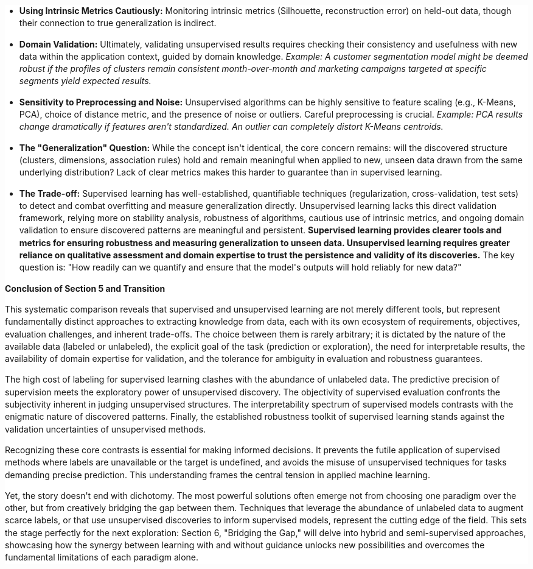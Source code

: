 *   **Using Intrinsic Metrics Cautiously:** Monitoring intrinsic metrics (Silhouette, reconstruction error) on held-out data, though their connection to true generalization is indirect.

*   **Domain Validation:** Ultimately, validating unsupervised results requires checking their consistency and usefulness with new data within the application context, guided by domain knowledge. *Example: A customer segmentation model might be deemed robust if the profiles of clusters remain consistent month-over-month and marketing campaigns targeted at specific segments yield expected results.*

*   **Sensitivity to Preprocessing and Noise:** Unsupervised algorithms can be highly sensitive to feature scaling (e.g., K-Means, PCA), choice of distance metric, and the presence of noise or outliers. Careful preprocessing is crucial. *Example: PCA results change dramatically if features aren't standardized. An outlier can completely distort K-Means centroids.*

*   **The "Generalization" Question:** While the concept isn't identical, the core concern remains: will the discovered structure (clusters, dimensions, association rules) hold and remain meaningful when applied to new, unseen data drawn from the same underlying distribution? Lack of clear metrics makes this harder to guarantee than in supervised learning.

*   **The Trade-off:** Supervised learning has well-established, quantifiable techniques (regularization, cross-validation, test sets) to detect and combat overfitting and measure generalization directly. Unsupervised learning lacks this direct validation framework, relying more on stability analysis, robustness of algorithms, cautious use of intrinsic metrics, and ongoing domain validation to ensure discovered patterns are meaningful and persistent. **Supervised learning provides clearer tools and metrics for ensuring robustness and measuring generalization to unseen data. Unsupervised learning requires greater reliance on qualitative assessment and domain expertise to trust the persistence and validity of its discoveries.** The key question is: "How readily can we quantify and ensure that the model's outputs will hold reliably for new data?"

**Conclusion of Section 5 and Transition**

This systematic comparison reveals that supervised and unsupervised learning are not merely different tools, but represent fundamentally distinct approaches to extracting knowledge from data, each with its own ecosystem of requirements, objectives, evaluation challenges, and inherent trade-offs. The choice between them is rarely arbitrary; it is dictated by the nature of the available data (labeled or unlabeled), the explicit goal of the task (prediction or exploration), the need for interpretable results, the availability of domain expertise for validation, and the tolerance for ambiguity in evaluation and robustness guarantees.

The high cost of labeling for supervised learning clashes with the abundance of unlabeled data. The predictive precision of supervision meets the exploratory power of unsupervised discovery. The objectivity of supervised evaluation confronts the subjectivity inherent in judging unsupervised structures. The interpretability spectrum of supervised models contrasts with the enigmatic nature of discovered patterns. Finally, the established robustness toolkit of supervised learning stands against the validation uncertainties of unsupervised methods.

Recognizing these core contrasts is essential for making informed decisions. It prevents the futile application of supervised methods where labels are unavailable or the target is undefined, and avoids the misuse of unsupervised techniques for tasks demanding precise prediction. This understanding frames the central tension in applied machine learning.

Yet, the story doesn't end with dichotomy. The most powerful solutions often emerge not from choosing one paradigm over the other, but from creatively bridging the gap between them. Techniques that leverage the abundance of unlabeled data to augment scarce labels, or that use unsupervised discoveries to inform supervised models, represent the cutting edge of the field. This sets the stage perfectly for the next exploration: Section 6, "Bridging the Gap," will delve into hybrid and semi-supervised approaches, showcasing how the synergy between learning with and without guidance unlocks new possibilities and overcomes the fundamental limitations of each paradigm alone.
